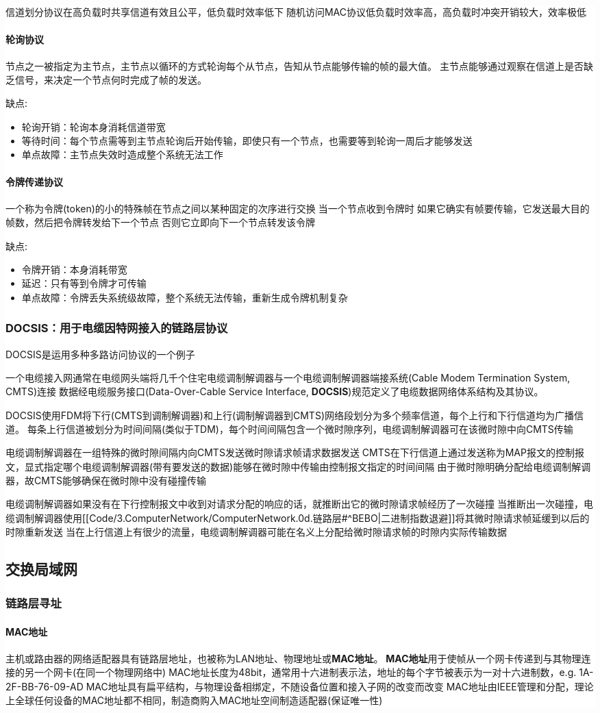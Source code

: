 信道划分协议在高负载时共享信道有效且公平，低负载时效率低下
随机访问MAC协议低负载时效率高，高负载时冲突开销较大，效率极低

#### 轮询协议

节点之一被指定为主节点，主节点以循环的方式轮询每个从节点，告知从节点能够传输的帧的最大值。
主节点能够通过观察在信道上是否缺乏信号，来决定一个节点何时完成了帧的发送。

缺点:
- 轮询开销：轮询本身消耗信道带宽
- 等待时间：每个节点需等到主节点轮询后开始传输，即使只有一个节点，也需要等到轮询一周后才能够发送
- 单点故障：主节点失效时造成整个系统无法工作

#### 令牌传递协议

一个称为令牌(token)的小的特殊帧在节点之间以某种固定的次序进行交换
当一个节点收到令牌时
如果它确实有帧要传输，它发送最大目的帧数，然后把令牌转发给下一个节点
否则它立即向下一个节点转发该令牌

缺点:
- 令牌开销：本身消耗带宽
- 延迟：只有等到令牌才可传输
- 单点故障：令牌丢失系统级故障，整个系统无法传输，重新生成令牌机制复杂

### DOCSIS：用于电缆因特网接入的链路层协议

DOCSIS是运用多种多路访问协议的一个例子

一个电缆接入网通常在电缆网头端将几千个住宅电缆调制解调器与一个电缆调制解调器端接系统(Cable Modem Termination System, CMTS)连接
数据经电缆服务接口(Data-Over-Cable Service Interface, **DOCSIS**)规范定义了电缆数据网络体系结构及其协议。

DOCSIS使用FDM将下行(CMTS到调制解调器)和上行(调制解调器到CMTS)网络段划分为多个频率信道，每个上行和下行信道均为广播信道。
每条上行信道被划分为时间间隔(类似于TDM)，每个时间间隔包含一个微时隙序列，电缆调制解调器可在该微时隙中向CMTS传输

电缆调制解调器在一组特殊的微时隙间隔内向CMTS发送微时隙请求帧请求数据发送
CMTS在下行信道上通过发送称为MAP报文的控制报文，显式指定哪个电缆调制解调器(带有要发送的数据)能够在微时隙中传输由控制报文指定的时间间隔
由于微时隙明确分配给电缆调制解调器，故CMTS能够确保在微时隙中没有碰撞传输

电缆调制解调器如果没有在下行控制报文中收到对请求分配的响应的话，就推断出它的微时隙请求帧经历了一次碰撞
当推断出一次碰撞，电缆调制解调器使用[[Code/3.ComputerNetwork/ComputerNetwork.0d.链路层#^BEBO\|二进制指数退避]]将其微时隙请求帧延缓到以后的时隙重新发送
当在上行信道上有很少的流量，电缆调制解调器可能在名义上分配给微时隙请求帧的时隙内实际传输数据

## 交换局域网

### 链路层寻址

#### MAC地址

主机或路由器的网络适配器具有链路层地址，也被称为LAN地址、物理地址或**MAC地址**。
**MAC地址**用于使帧从一个网卡传递到与其物理连接的另一个网卡(在同一个物理网络中)
MAC地址长度为48bit，通常用十六进制表示法，地址的每个字节被表示为一对十六进制数，e.g. 1A-2F-BB-76-09-AD
MAC地址具有扁平结构，与物理设备相绑定，不随设备位置和接入子网的改变而改变
MAC地址由IEEE管理和分配，理论上全球任何设备的MAC地址都不相同，制造商购入MAC地址空间制造适配器(保证唯一性)
